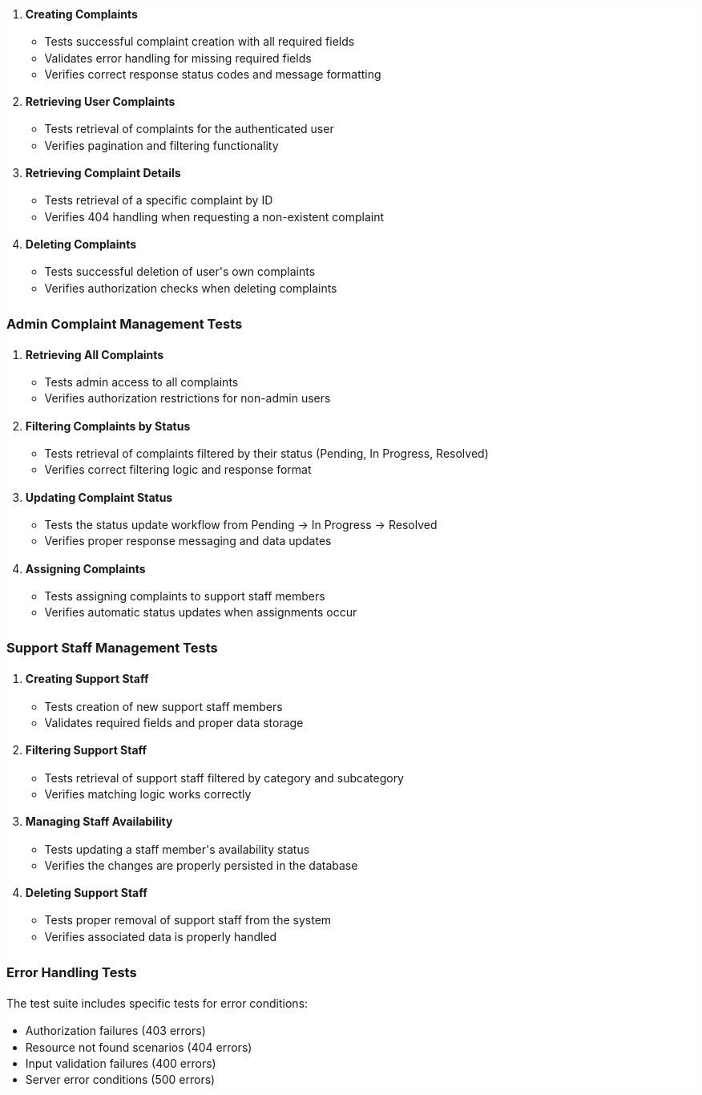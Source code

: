 1. **Creating Complaints**
   - Tests successful complaint creation with all required fields
   - Validates error handling for missing required fields
   - Verifies correct response status codes and message formatting

2. **Retrieving User Complaints**
   - Tests retrieval of complaints for the authenticated user
   - Verifies pagination and filtering functionality

3. **Retrieving Complaint Details**
   - Tests retrieval of a specific complaint by ID
   - Verifies 404 handling when requesting a non-existent complaint

4. **Deleting Complaints**
   - Tests successful deletion of user's own complaints
   - Verifies authorization checks when deleting complaints

### Admin Complaint Management Tests

1. **Retrieving All Complaints**
   - Tests admin access to all complaints
   - Verifies authorization restrictions for non-admin users

2. **Filtering Complaints by Status**
   - Tests retrieval of complaints filtered by their status (Pending, In Progress, Resolved)
   - Verifies correct filtering logic and response format

3. **Updating Complaint Status**
   - Tests the status update workflow from Pending → In Progress → Resolved
   - Verifies proper response messaging and data updates

4. **Assigning Complaints**
   - Tests assigning complaints to support staff members
   - Verifies automatic status updates when assignments occur

### Support Staff Management Tests

1. **Creating Support Staff**
   - Tests creation of new support staff members
   - Validates required fields and proper data storage

2. **Filtering Support Staff**
   - Tests retrieval of support staff filtered by category and subcategory
   - Verifies matching logic works correctly

3. **Managing Staff Availability**
   - Tests updating a staff member's availability status
   - Verifies the changes are properly persisted in the database

4. **Deleting Support Staff**
   - Tests proper removal of support staff from the system
   - Verifies associated data is properly handled

### Error Handling Tests

The test suite includes specific tests for error conditions:
- Authorization failures (403 errors)
- Resource not found scenarios (404 errors)
- Input validation failures (400 errors)
- Server error conditions (500 errors)
